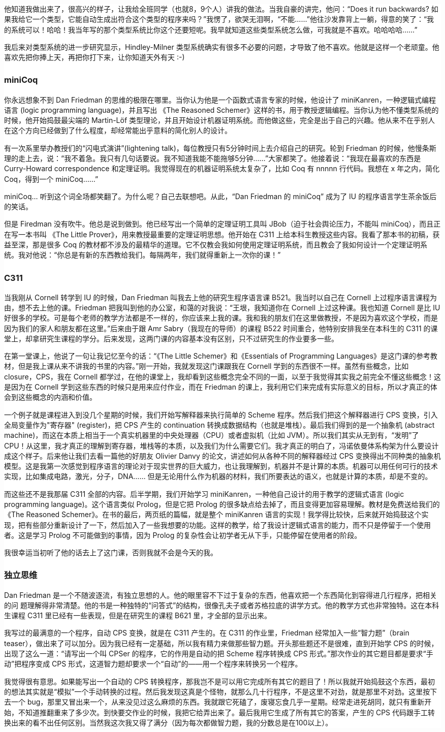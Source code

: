 他知道我做出来了，很高兴的样子，让我给全班同学（也就8，9个人）讲我的做法。当我自豪的讲完，他问：“Does it run backwards? 如果我给它一个类型，它能自动生成出符合这个类型的程序来吗？”我愣了，欲哭无泪啊，“不能……”他往沙发靠背上一躺，得意的笑了：“我的系统可以！哈哈！我当年写的那个类型系统比你这个还要短呢。我早就知道这些类型系统怎么做，可我就是不喜欢。哈哈哈哈……”

我后来对类型系统的进一步研究显示，Hindley-Milner 类型系统确实有很多不必要的问题，才导致了他不喜欢。他就是这样一个老顽童。他喜欢先把你捧上天，再把你打下来，让你知道天外有天 :-)

### miniCoq

你永远想象不到 Dan Friedman 的思维的极限在哪里。当你认为他是一个函数式语言专家的时候，他设计了 miniKanren，一种逻辑式编程语言 (logic programming language)，并且写出 《The Reasoned Schemer》这样的书，用于教授逻辑编程。当你认为他不懂类型系统的时候，他开始捣鼓最尖端的 Martin-Löf 类型理论，并且开始设计机器证明系统。而他做这些，完全是出于自己的兴趣。他从来不在乎别人在这个方向已经做到了什么程度，却经常能出乎意料的简化别人的设计。

有一次系里举办教授们的“闪电式演讲”(lightening talk)，每位教授只有5分钟时间上去介绍自己的研究。轮到 Friedman 的时候，他慢条斯理的走上去，说：“我不着急。我只有几句话要说。我不知道我能不能拖够5分钟……”大家都笑了。他接着说：“我现在最喜欢的东西是 Curry-Howard correspondence 和定理证明。我觉得现在的机器证明系统太复杂了，比如 Coq 有 nnnnn 行代码。我想在 x 年之内，简化 Coq，得到一个 miniCoq……”

miniCoq... 听到这个词全场都笑翻了。为什么呢？自己去联想吧。从此，“Dan Friedman 的 miniCoq” 成为了 IU 的程序语言学生茶余饭后的笑话。

但是 Firedman 没有吹牛。他总是说到做到。他已经写出一个简单的定理证明工具叫 JBob（迫于社会舆论压力，不能叫 miniCoq），而且正在写一本书叫 《The Little Prover》，用来教授最重要的定理证明思想。他开始在 C311 上给本科生教授这些内容。我看了那本书的初稿，获益至深，那是很多 Coq 的教材都不涉及的最精华的道理。它不仅教会我如何使用定理证明系统，而且教会了我如何设计一个定理证明系统。我对他说：“你总是有新的东西教给我们。每隔两年，我们就得重新上一次你的课！”

### C311

当我刚从 Cornell 转学到 IU 的时候，Dan Friedman 叫我去上他的研究生程序语言课 B521。我当时以自己在 Cornell 上过程序语言课程为由，想不去上他的课。Friedman 把我叫到他的办公室，和蔼的对我说：“王垠，我知道你在 Cornell 上过这种课。我也知道 Cornell 是比 IU 好很多的学校。可是每个老师的教学方法都是不一样的，你应该来上我的课。我和我的朋友们在这里做教授，不是因为喜欢这个学校，而是因为我们的家人和朋友都在这里。”后来由于跟 Amr Sabry（我现在的导师）的课程 B522 时间重合，他特别安排我坐在本科生的 C311 的课堂上，却拿研究生课程的学分。后来发现，这两门课的内容基本没有区别，只不过研究生的作业要多一些。

在第一堂课上，他说了一句让我记忆至今的话：“《The Little Schemer》和《Essentials of Programming Languages》是这门课的参考教材，但是我上课从来不讲我的书里的内容。”刚一开始，我就发现这门课跟我在 Cornell 学到的东西很不一样。虽然有些概念，比如 closure，CPS，我在 Cornell 都学过，在他的课堂上，我却看到这些概念完全不同的一面，以至于我觉得其实我之前完全不懂这些概念！这是因为在 Cornell 学到这些东西的时候只是用来应付作业，而在 Friedman 的课上，我利用它们来完成有实际意义的目标，所以才真正的体会到这些概念的内涵和价值。

一个例子就是课程进入到没几个星期的时候，我们开始写解释器来执行简单的 Scheme 程序。然后我们把这个解释器进行 CPS 变换，引入全局变量作为"寄存器" (register)，把 CPS 产生的 continuation 转换成数据结构（也就是堆栈）。最后我们得到的是一个抽象机 (abstract machine)，而这在本质上相当于一个真实机器里的中央处理器（CPU）或者虚拟机（比如 JVM）。所以我们其实从无到有，“发明”了 CPU！从这里，我才真正的理解到寄存器，堆栈等的本质，以及我们为什么需要它们。我才真正的明白了，冯诺依曼体系构架为什么要设计成这个样子。后来他让我们去看一篇他的好朋友 Olivier Danvy 的论文，讲述如何从各种不同的解释器经过 CPS 变换得出不同种类的抽象机模型。这是我第一次感觉到程序语言的理论对于现实世界的巨大威力，也让我理解到，机器并不是计算的本质。机器可以用任何可行的技术实现，比如集成电路，激光，分子，DNA…… 但是无论用什么作为机器的材料，我们所要表达的语义，也就是计算的本质，却是不变的。

而这些还不是我那届 C311 全部的内容。后半学期，我们开始学习 miniKanren，一种他自己设计的用于教学的逻辑式语言 (logic programming language)。这个语言类似 Prolog，但是它把 Prolog 的很多缺点给去掉了，而且变得更加容易理解。教材是免费送给我们的《The Reasoned Schemer》。在书的最后，两页纸的篇幅，就是整个 miniKanren 语言的实现！我学得比较快，后来就开始捣鼓这个实现，把有些部分重新设计了一下，然后加入了一些我想要的功能。这样的教学，给了我设计逻辑式语言的能力，而不只是停留于一个使用者。这是学习 Prolog 不可能做到的事情，因为 Prolog 的复杂性会让初学者无从下手，只能停留在使用者的阶段。

我很幸运当初听了他的话去上了这门课，否则我就不会是今天的我。

### 独立思维

Dan Friedman 是一个不随波逐流，有独立思想的人。他的眼里容不下过于复杂的东西，他喜欢把一个东西简化到容得进几行程序，把相关的问 题理解得非常清楚。他的书是一种独特的“问答式”的结构，很像孔夫子或者苏格拉底的讲学方式。他的教学方式也非常独特。这在本科生课程 C311 里已经有一些表现，但是在研究生的课程 B621 里，才全部的显示出来。

我写过的最满意的一个程序，自动 CPS 变换，就是在 C311 产生的。在 C311 的作业里，Friedman 经常加入一些“智力题”（brain teaser），做出来了可以加分。因为我已经有一定基础，所以我有精力来做那些智力题。开头那些题还不是很难，直到开始学 CPS 的时候，出现了这么一道：“请写出一个叫 CPSer 的程序，它的作用是自动的把 Scheme 程序转换成 CPS 形式。”那次作业的其它题目都是要求“手动”把程序变成 CPS 形式，这道智力题却要求一个“自动”的——用一个程序来转换另一个程序。

我觉得很有意思。如果能写出一个自动的 CPS 转换程序，那我岂不是可以用它完成所有其它的题目了！所以我就开始捣鼓这个东西，最初的想法其实就是“模拟”一个手动转换的过程。然后我发现这真是个怪物，就那么几十行程序，不是这里不对劲，就是那里不对劲。这里按下去一个 bug，那里又冒出来一个，从来没见过这么麻烦的东西。我就跟它死磕了，废寝忘食几乎一星期。经常走进死胡同，就只有重新开始，不知道推翻重来了多少次。到快要交作业的时候，我把它给弄出来了。最后我用它生成了所有其它的答案，产生的 CPS 代码跟手工转换出来的看不出任何区别。当然我这次我又得了满分（因为每次都做智力题，我的分数总是在100以上）。
